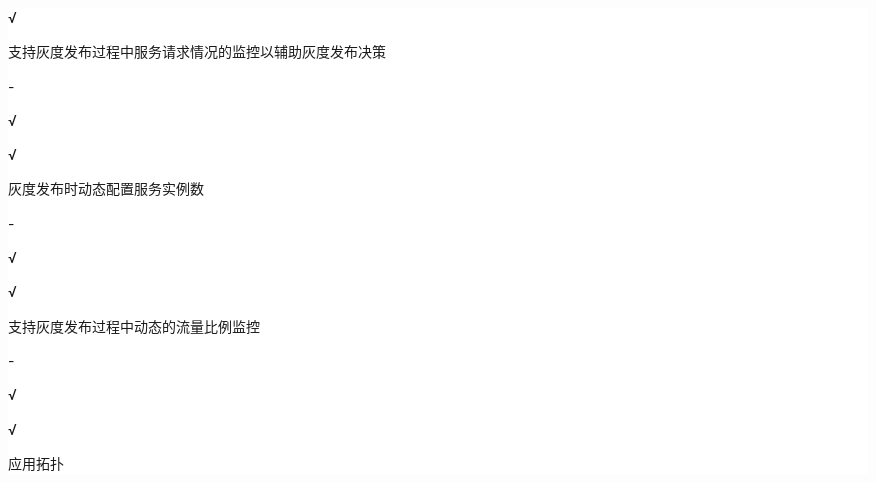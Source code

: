 </td>
<td class="cellrowborder" valign="top" headers="mcps1.1.7.1.4 "><p id="zh-cn_topic_0000001234560323_p7755111518520"><a name="zh-cn_topic_0000001234560323_p7755111518520"></a><a name="zh-cn_topic_0000001234560323_p7755111518520"></a>√</p>
</td>
</tr>
<tr id="zh-cn_topic_0000001234560323_row175510156512"><td class="cellrowborder" valign="top" headers="mcps1.1.7.1.1 "><p id="zh-cn_topic_0000001234560323_p20755115258"><a name="zh-cn_topic_0000001234560323_p20755115258"></a><a name="zh-cn_topic_0000001234560323_p20755115258"></a>支持灰度发布过程中服务请求情况的监控以辅助灰度发布决策</p>
</td>
<td class="cellrowborder" valign="top" headers="mcps1.1.7.1.2 "><p id="zh-cn_topic_0000001234560323_p1675517159513"><a name="zh-cn_topic_0000001234560323_p1675517159513"></a><a name="zh-cn_topic_0000001234560323_p1675517159513"></a>-</p>
</td>
<td class="cellrowborder" valign="top" headers="mcps1.1.7.1.3 "><p id="zh-cn_topic_0000001234560323_p1475519151050"><a name="zh-cn_topic_0000001234560323_p1475519151050"></a><a name="zh-cn_topic_0000001234560323_p1475519151050"></a>√</p>
</td>
<td class="cellrowborder" valign="top" headers="mcps1.1.7.1.4 "><p id="zh-cn_topic_0000001234560323_p197551151458"><a name="zh-cn_topic_0000001234560323_p197551151458"></a><a name="zh-cn_topic_0000001234560323_p197551151458"></a>√</p>
</td>
</tr>
<tr id="zh-cn_topic_0000001234560323_row37553152052"><td class="cellrowborder" valign="top" headers="mcps1.1.7.1.1 "><p id="zh-cn_topic_0000001234560323_p1775551512515"><a name="zh-cn_topic_0000001234560323_p1775551512515"></a><a name="zh-cn_topic_0000001234560323_p1775551512515"></a>灰度发布时动态配置服务实例数</p>
</td>
<td class="cellrowborder" valign="top" headers="mcps1.1.7.1.2 "><p id="zh-cn_topic_0000001234560323_p67551315657"><a name="zh-cn_topic_0000001234560323_p67551315657"></a><a name="zh-cn_topic_0000001234560323_p67551315657"></a>-</p>
</td>
<td class="cellrowborder" valign="top" headers="mcps1.1.7.1.3 "><p id="zh-cn_topic_0000001234560323_p1075519151954"><a name="zh-cn_topic_0000001234560323_p1075519151954"></a><a name="zh-cn_topic_0000001234560323_p1075519151954"></a>√</p>
</td>
<td class="cellrowborder" valign="top" headers="mcps1.1.7.1.4 "><p id="zh-cn_topic_0000001234560323_p107551151559"><a name="zh-cn_topic_0000001234560323_p107551151559"></a><a name="zh-cn_topic_0000001234560323_p107551151559"></a>√</p>
</td>
</tr>
<tr id="zh-cn_topic_0000001234560323_row87558154513"><td class="cellrowborder" valign="top" headers="mcps1.1.7.1.1 "><p id="zh-cn_topic_0000001234560323_p16755915354"><a name="zh-cn_topic_0000001234560323_p16755915354"></a><a name="zh-cn_topic_0000001234560323_p16755915354"></a>支持灰度发布过程中动态的流量比例监控</p>
</td>
<td class="cellrowborder" valign="top" headers="mcps1.1.7.1.2 "><p id="zh-cn_topic_0000001234560323_p575591516518"><a name="zh-cn_topic_0000001234560323_p575591516518"></a><a name="zh-cn_topic_0000001234560323_p575591516518"></a>-</p>
</td>
<td class="cellrowborder" valign="top" headers="mcps1.1.7.1.3 "><p id="zh-cn_topic_0000001234560323_p275571510517"><a name="zh-cn_topic_0000001234560323_p275571510517"></a><a name="zh-cn_topic_0000001234560323_p275571510517"></a>√</p>
</td>
<td class="cellrowborder" valign="top" headers="mcps1.1.7.1.4 "><p id="zh-cn_topic_0000001234560323_p17555151512"><a name="zh-cn_topic_0000001234560323_p17555151512"></a><a name="zh-cn_topic_0000001234560323_p17555151512"></a>√</p>
</td>
</tr>
<tr id="zh-cn_topic_0000001234560323_row1575515154512"><td class="cellrowborder" rowspan="3" valign="top" headers="mcps1.1.7.1.1 "><p id="zh-cn_topic_0000001234560323_p17551715950"><a name="zh-cn_topic_0000001234560323_p17551715950"></a><a name="zh-cn_topic_0000001234560323_p17551715950"></a>应用拓扑</p>